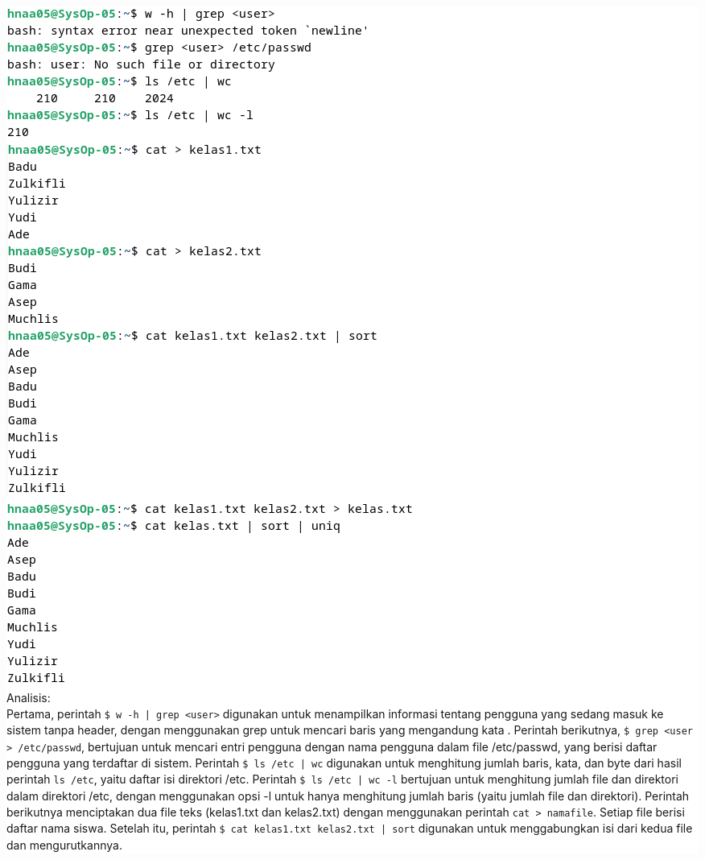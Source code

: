    ![App Screenshot](pcb4.1.png)
   ![App Screenshot](pcb4.11.png)
   ![App Screenshot](pcb4.111.png)
   <br>
   Analisis:
   <br>Pertama, perintah `$ w -h | grep <user>` digunakan untuk menampilkan informasi tentang pengguna yang sedang masuk ke sistem tanpa header, dengan menggunakan grep untuk mencari baris yang mengandung kata <user>.
Perintah berikutnya, `$ grep <user> /etc/passwd`, bertujuan untuk mencari entri pengguna dengan nama pengguna <user> dalam file /etc/passwd, yang berisi daftar pengguna yang terdaftar di sistem.
Perintah `$ ls /etc | wc` digunakan untuk menghitung jumlah baris, kata, dan byte dari hasil perintah `ls /etc`, yaitu daftar isi direktori /etc.
Perintah `$ ls /etc | wc -l` bertujuan untuk menghitung jumlah file dan direktori dalam direktori /etc, dengan menggunakan opsi -l untuk hanya menghitung jumlah baris (yaitu jumlah file dan direktori).
Perintah berikutnya menciptakan dua file teks (kelas1.txt dan kelas2.txt) dengan menggunakan perintah `cat > namafile`. Setiap file berisi daftar nama siswa.
Setelah itu, perintah `$ cat kelas1.txt kelas2.txt | sort` digunakan untuk menggabungkan isi dari kedua file dan mengurutkannya.